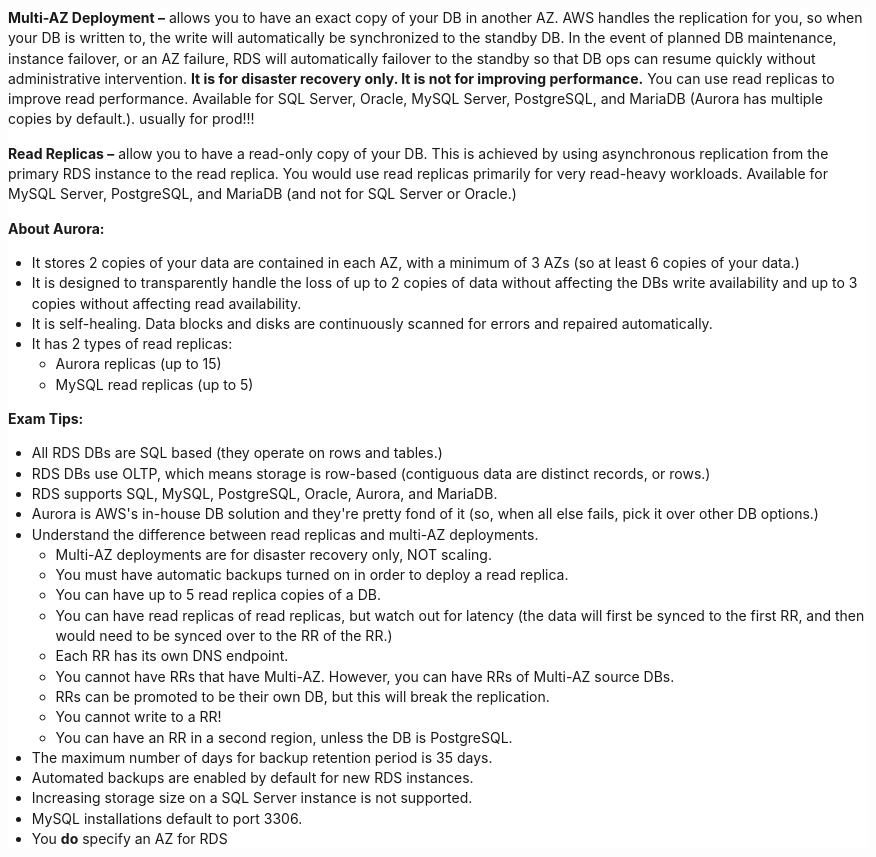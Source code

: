 

**Multi-AZ Deployment –** allows you to have an exact copy of your DB in another AZ. AWS handles the replication for you, so when your DB is written to, the write will automatically be synchronized to the standby DB. In the event of planned DB maintenance, instance failover, or an AZ failure, RDS will automatically failover to the standby so that DB ops can resume quickly without administrative intervention. **It is for disaster recovery only. It is not for improving performance.** You can use read replicas to improve read performance. Available for SQL Server, Oracle, MySQL Server, PostgreSQL, and MariaDB (Aurora has multiple copies by default.). usually for prod!!!


**Read Replicas –** allow you to have a read-only copy of your DB. This is achieved by using asynchronous replication from the primary RDS instance to the read replica. You would use read replicas primarily for very read-heavy workloads. Available for MySQL Server, PostgreSQL, and MariaDB (and not for SQL Server or Oracle.)


**About Aurora:**

- It stores 2 copies of your data are contained in each AZ, with a minimum of 3 AZs (so at least 6 copies of your data.)
- It is designed to transparently handle the loss of up to 2 copies of data without affecting the DBs write availability and up to 3 copies without affecting read availability.
- It is self-healing. Data blocks and disks are continuously scanned for errors and repaired automatically.
- It has 2 types of read replicas:
  - Aurora replicas (up to 15)
  - MySQL read replicas (up to 5)

**Exam Tips:**

- All RDS DBs are SQL based (they operate on rows and tables.)
- RDS DBs use OLTP, which means storage is row-based (contiguous data are distinct records, or rows.)
- RDS supports SQL, MySQL, PostgreSQL, Oracle, Aurora, and MariaDB.
- Aurora is AWS&#39;s in-house DB solution and they&#39;re pretty fond of it (so, when all else fails, pick it over other DB options.)
- Understand the difference between read replicas and multi-AZ deployments.
  - Multi-AZ deployments are for disaster recovery only, NOT scaling.
  - You must have automatic backups turned on in order to deploy a read replica.
  - You can have up to 5 read replica copies of a DB.
  - You can have read replicas of read replicas, but watch out for latency (the data will first be synced to the first RR, and then would need to be synced over to the RR of the RR.)
  - Each RR has its own DNS endpoint.
  - You cannot have RRs that have Multi-AZ. However, you can have RRs of Multi-AZ source DBs.
  - RRs can be promoted to be their own DB, but this will break the replication.
  - You cannot write to a RR!
  - You can have an RR in a second region, unless the DB is PostgreSQL.
- The maximum number of days for backup retention period is 35 days.
- Automated backups are enabled by default for new RDS instances.
- Increasing storage size on a SQL Server instance is not supported.
- MySQL installations default to port 3306.
- You **do** specify an AZ for RDS


